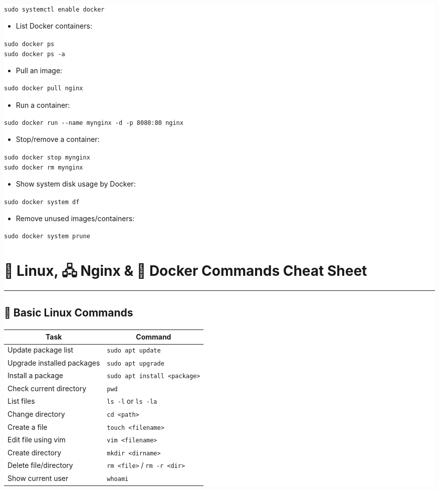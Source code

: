 ```
sudo systemctl enable docker
```

- List Docker containers:

```
sudo docker ps
sudo docker ps -a
```

- Pull an image:

```
sudo docker pull nginx
```

- Run a container:

```
sudo docker run --name mynginx -d -p 8080:80 nginx
```

- Stop/remove a container:

```
sudo docker stop mynginx
sudo docker rm mynginx
```

- Show system disk usage by Docker:

```
sudo docker system df
```

- Remove unused images/containers:

```
sudo docker system prune
```



# 🐧 Linux, 🖧 Nginx & 🐳 Docker Commands Cheat Sheet

---

## 🔧 Basic Linux Commands

| Task | Command |
|------|---------|
| Update package list | `sudo apt update` |
| Upgrade installed packages | `sudo apt upgrade` |
| Install a package | `sudo apt install <package>` |
| Check current directory | `pwd` |
| List files | `ls -l` or `ls -la` |
| Change directory | `cd <path>` |
| Create a file | `touch <filename>` |
| Edit file using vim | `vim <filename>` |
| Create directory | `mkdir <dirname>` |
| Delete file/directory | `rm <file>` / `rm -r <dir>` |
| Show current user | `whoami` |